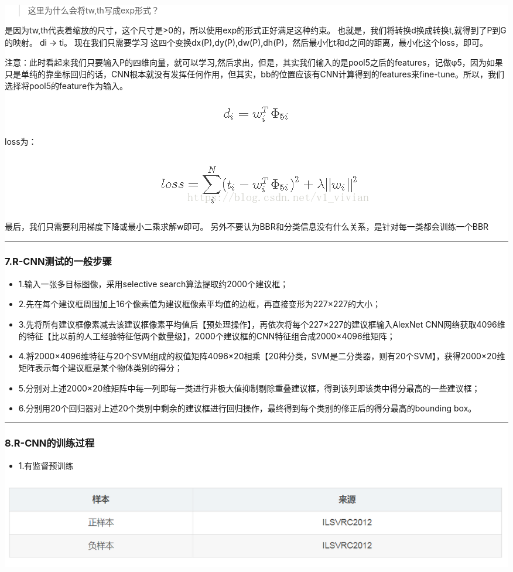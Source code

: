 > 这里为什么会将tw,th写成exp形式？ 

是因为tw,th代表着缩放的尺寸，这个尺寸是>0的，所以使用exp的形式正好满足这种约束。 
也就是，我们将转换d换成转换t,就得到了P到G的映射。 di -> ti。 
现在我们只需要学习 这四个变换dx(P),dy(P),dw(P),dh(P)，然后最小化t和d之间的距离，最小化这个loss，即可。

注意：此时看起来我们只要输入P的四维向量，就可以学习,然后求出，但是，其实我们输入的是pool5之后的features，记做φ5，因为如果只是单纯的靠坐标回归的话，CNN根本就没有发挥任何作用，但其实，bb的位置应该有CNN计算得到的features来fine-tune。所以，我们选择将pool5的feature作为输入。 


<div align=center>
<img src="../img/R-CNN/pic_BBR5.png" /> 
</div>

loss为：

<div align=center>
<img src="../img/R-CNN/pic_BBR6.png" /> 
</div>

最后，我们只需要利用梯度下降或最小二乘求解w即可。
另外不要认为BBR和分类信息没有什么关系，是针对每一类都会训练一个BBR


------

### 7.R-CNN测试的一般步骤

+  1.输入一张多目标图像，采用selective search算法提取约2000个建议框；

+  2.先在每个建议框周围加上16个像素值为建议框像素平均值的边框，再直接变形为227×227的大小；

+ 3.先将所有建议框像素减去该建议框像素平均值后【预处理操作】，再依次将每个227×227的建议框输入AlexNet CNN网络获取4096维的特征【比以前的人工经验特征低两个数量级】，2000个建议框的CNN特征组合成2000×4096维矩阵；

+ 4.将2000×4096维特征与20个SVM组成的权值矩阵4096×20相乘【20种分类，SVM是二分类器，则有20个SVM】，获得2000×20维矩阵表示每个建议框是某个物体类别的得分；

+ 5.分别对上述2000×20维矩阵中每一列即每一类进行非极大值抑制剔除重叠建议框，得到该列即该类中得分最高的一些建议框；

+ 6.分别用20个回归器对上述20个类别中剩余的建议框进行回归操作，最终得到每个类别的修正后的得分最高的bounding box。

------

### 8.R-CNN的训练过程

+  1.有监督预训练

<div align=center>
<img src="../img/R-CNN/pic_train1.png" /> 
</div>
